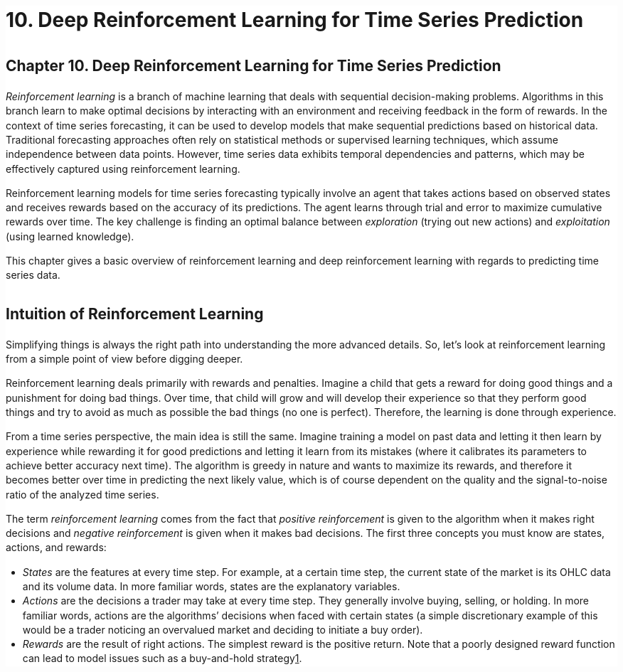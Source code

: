 # 10. Deep Reinforcement Learning for Time Series Prediction

## Chapter 10. Deep Reinforcement Learning for Time Series Prediction

_Reinforcement learning_ is a branch of machine learning that deals with sequential decision-making problems. Algorithms in this branch learn to make optimal decisions by interacting with an environment and receiving feedback in the form of rewards. In the context of time series forecasting, it can be used to develop models that make sequential predictions based on historical data. Traditional forecasting approaches often rely on statistical methods or supervised learning techniques, which assume independence between data points. However, time series data exhibits temporal dependencies and patterns, which may be effectively captured using reinforcement learning.

Reinforcement learning models for time series forecasting typically involve an agent that takes actions based on observed states and receives rewards based on the accuracy of its predictions. The agent learns through trial and error to maximize cumulative rewards over time. The key challenge is finding an optimal balance between _exploration_ (trying out new actions) and _exploitation_ (using learned knowledge).

This chapter gives a basic overview of reinforcement learning and deep reinforcement learning with regards to predicting time series data.

## Intuition of Reinforcement Learning

Simplifying things is always the right path into understanding the more advanced details. So, let’s look at reinforcement learning from a simple point of view before digging deeper.

Reinforcement learning deals primarily with rewards and penalties. Imagine a child that gets a reward for doing good things and a punishment for doing bad things. Over time, that child will grow and will develop their experience so that they perform good things and try to avoid as much as possible the bad things (no one is perfect). Therefore, the learning is done through experience.

From a time series perspective, the main idea is still the same. Imagine training a model on past data and letting it then learn by experience while rewarding it for good predictions and letting it learn from its mistakes (where it calibrates its parameters to achieve better accuracy next time). The algorithm is greedy in nature and wants to maximize its rewards, and therefore it becomes better over time in predicting the next likely value, which is of course dependent on the quality and the signal-to-noise ratio of the analyzed time series.

The term _reinforcement learning_ comes from the fact that _positive reinforcement_ is given to the algorithm when it makes right decisions and _negative reinforcement_ is given when it makes bad decisions. The first three concepts you must know are states, actions, and rewards:

* _States_ are the features at every time step. For example, at a certain time step, the current state of the market is its OHLC data and its volume data. In more familiar words, states are the explanatory variables.
* _Actions_ are the decisions a trader may take at every time step. They generally involve buying, selling, or holding. In more familiar words, actions are the algorithms’ decisions when faced with certain states (a simple discretionary example of this would be a trader noticing an overvalued market and deciding to initiate a buy order).
* _Rewards_ are the result of right actions. The simplest reward is the positive return. Note that a poorly designed reward function can lead to model issues such as a buy-and-hold strategy[1](https://learning.oreilly.com/library/view/deep-learning-for/9781098148386/ch10.html#id259).
